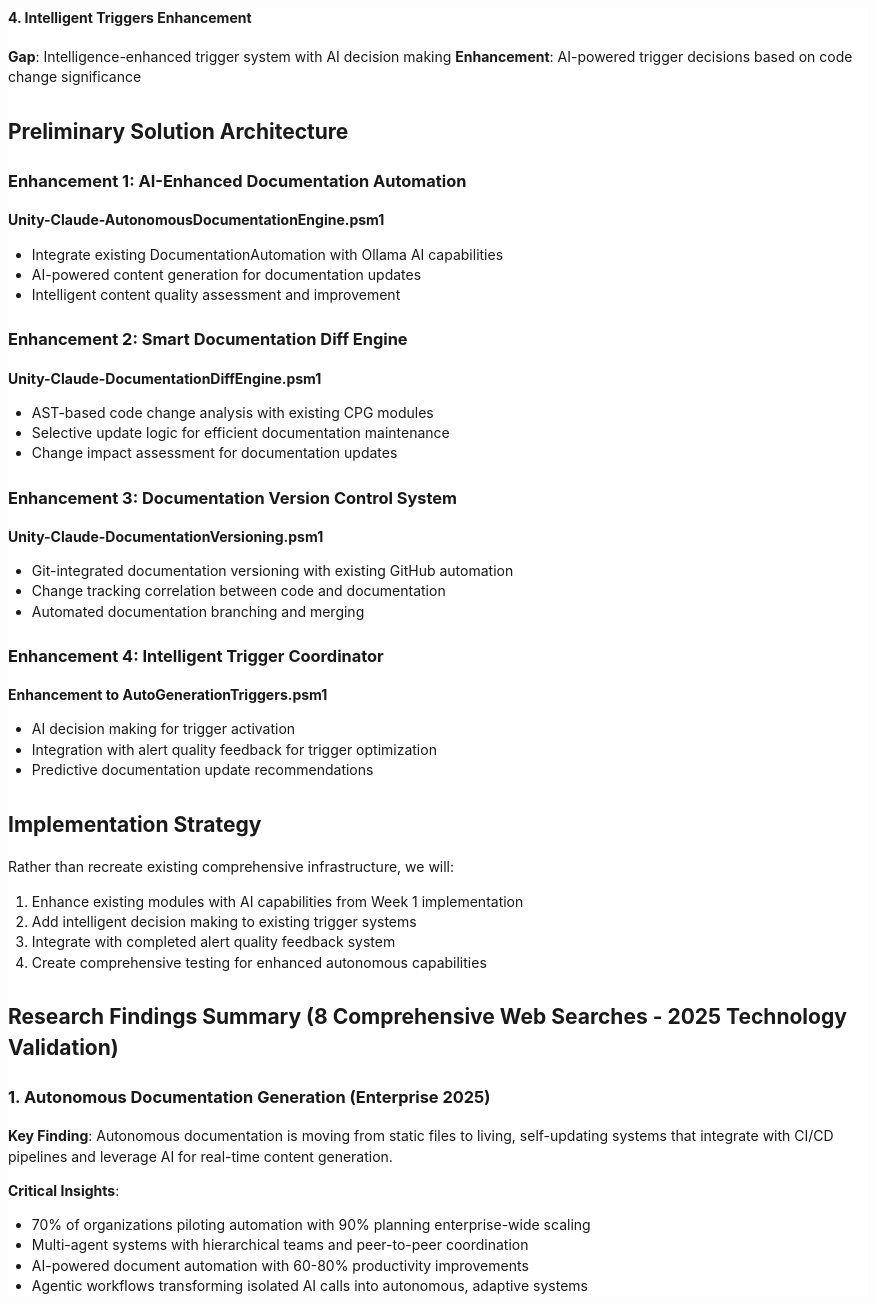 #### 4. Intelligent Triggers Enhancement
**Gap**: Intelligence-enhanced trigger system with AI decision making
**Enhancement**: AI-powered trigger decisions based on code change significance

## Preliminary Solution Architecture

### Enhancement 1: AI-Enhanced Documentation Automation
**Unity-Claude-AutonomousDocumentationEngine.psm1**
- Integrate existing DocumentationAutomation with Ollama AI capabilities
- AI-powered content generation for documentation updates
- Intelligent content quality assessment and improvement

### Enhancement 2: Smart Documentation Diff Engine
**Unity-Claude-DocumentationDiffEngine.psm1**  
- AST-based code change analysis with existing CPG modules
- Selective update logic for efficient documentation maintenance
- Change impact assessment for documentation updates

### Enhancement 3: Documentation Version Control System
**Unity-Claude-DocumentationVersioning.psm1**
- Git-integrated documentation versioning with existing GitHub automation
- Change tracking correlation between code and documentation
- Automated documentation branching and merging

### Enhancement 4: Intelligent Trigger Coordinator
**Enhancement to AutoGenerationTriggers.psm1**
- AI decision making for trigger activation
- Integration with alert quality feedback for trigger optimization
- Predictive documentation update recommendations

## Implementation Strategy

Rather than recreate existing comprehensive infrastructure, we will:
1. Enhance existing modules with AI capabilities from Week 1 implementation
2. Add intelligent decision making to existing trigger systems
3. Integrate with completed alert quality feedback system
4. Create comprehensive testing for enhanced autonomous capabilities

## Research Findings Summary (8 Comprehensive Web Searches - 2025 Technology Validation)

### 1. Autonomous Documentation Generation (Enterprise 2025)
**Key Finding**: Autonomous documentation is moving from static files to living, self-updating systems that integrate with CI/CD pipelines and leverage AI for real-time content generation.

**Critical Insights**:
- 70% of organizations piloting automation with 90% planning enterprise-wide scaling
- Multi-agent systems with hierarchical teams and peer-to-peer coordination
- AI-powered document automation with 60-80% productivity improvements
- Agentic workflows transforming isolated AI calls into autonomous, adaptive systems
